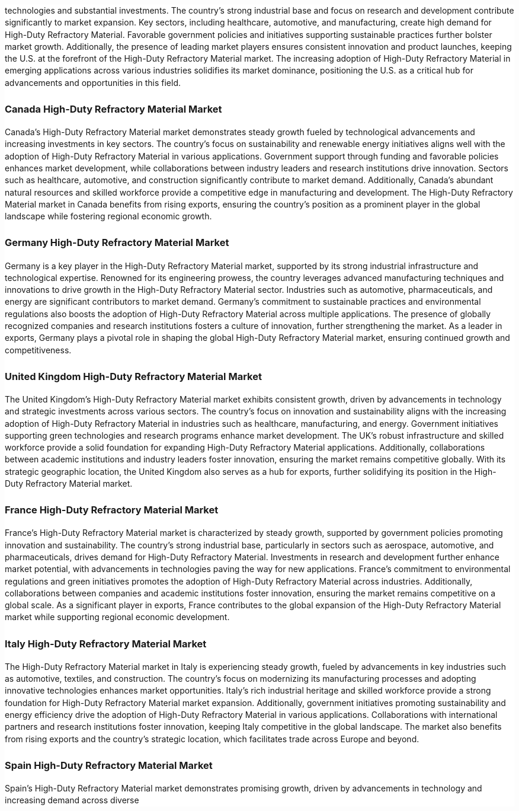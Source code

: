 technologies and substantial investments. The country&rsquo;s strong industrial base and focus on research and development contribute significantly to market expansion. Key sectors, including healthcare, automotive, and manufacturing, create high demand for High-Duty Refractory Material. Favorable government policies and initiatives supporting sustainable practices further bolster market growth. Additionally, the presence of leading market players ensures consistent innovation and product launches, keeping the U.S. at the forefront of the High-Duty Refractory Material market. The increasing adoption of High-Duty Refractory Material in emerging applications across various industries solidifies its market dominance, positioning the U.S. as a critical hub for advancements and opportunities in this field.</p><h3>Canada High-Duty Refractory Material Market</h3><p>Canada&rsquo;s High-Duty Refractory Material market demonstrates steady growth fueled by technological advancements and increasing investments in key sectors. The country&rsquo;s focus on sustainability and renewable energy initiatives aligns well with the adoption of High-Duty Refractory Material in various applications. Government support through funding and favorable policies enhances market development, while collaborations between industry leaders and research institutions drive innovation. Sectors such as healthcare, automotive, and construction significantly contribute to market demand. Additionally, Canada&rsquo;s abundant natural resources and skilled workforce provide a competitive edge in manufacturing and development. The High-Duty Refractory Material market in Canada benefits from rising exports, ensuring the country&rsquo;s position as a prominent player in the global landscape while fostering regional economic growth.</p><h3>Germany High-Duty Refractory Material Market</h3><p>Germany is a key player in the High-Duty Refractory Material market, supported by its strong industrial infrastructure and technological expertise. Renowned for its engineering prowess, the country leverages advanced manufacturing techniques and innovations to drive growth in the High-Duty Refractory Material sector. Industries such as automotive, pharmaceuticals, and energy are significant contributors to market demand. Germany&rsquo;s commitment to sustainable practices and environmental regulations also boosts the adoption of High-Duty Refractory Material across multiple applications. The presence of globally recognized companies and research institutions fosters a culture of innovation, further strengthening the market. As a leader in exports, Germany plays a pivotal role in shaping the global High-Duty Refractory Material market, ensuring continued growth and competitiveness.</p><h3>United Kingdom High-Duty Refractory Material Market</h3><p>The United Kingdom&rsquo;s High-Duty Refractory Material market exhibits consistent growth, driven by advancements in technology and strategic investments across various sectors. The country&rsquo;s focus on innovation and sustainability aligns with the increasing adoption of High-Duty Refractory Material in industries such as healthcare, manufacturing, and energy. Government initiatives supporting green technologies and research programs enhance market development. The UK&rsquo;s robust infrastructure and skilled workforce provide a solid foundation for expanding High-Duty Refractory Material applications. Additionally, collaborations between academic institutions and industry leaders foster innovation, ensuring the market remains competitive globally. With its strategic geographic location, the United Kingdom also serves as a hub for exports, further solidifying its position in the High-Duty Refractory Material market.</p><h3>France High-Duty Refractory Material Market</h3><p>France&rsquo;s High-Duty Refractory Material market is characterized by steady growth, supported by government policies promoting innovation and sustainability. The country&rsquo;s strong industrial base, particularly in sectors such as aerospace, automotive, and pharmaceuticals, drives demand for High-Duty Refractory Material. Investments in research and development further enhance market potential, with advancements in technologies paving the way for new applications. France&rsquo;s commitment to environmental regulations and green initiatives promotes the adoption of High-Duty Refractory Material across industries. Additionally, collaborations between companies and academic institutions foster innovation, ensuring the market remains competitive on a global scale. As a significant player in exports, France contributes to the global expansion of the High-Duty Refractory Material market while supporting regional economic development.</p><h3>Italy High-Duty Refractory Material Market</h3><p>The High-Duty Refractory Material market in Italy is experiencing steady growth, fueled by advancements in key industries such as automotive, textiles, and construction. The country&rsquo;s focus on modernizing its manufacturing processes and adopting innovative technologies enhances market opportunities. Italy&rsquo;s rich industrial heritage and skilled workforce provide a strong foundation for High-Duty Refractory Material market expansion. Additionally, government initiatives promoting sustainability and energy efficiency drive the adoption of High-Duty Refractory Material in various applications. Collaborations with international partners and research institutions foster innovation, keeping Italy competitive in the global landscape. The market also benefits from rising exports and the country&rsquo;s strategic location, which facilitates trade across Europe and beyond.</p><h3>Spain High-Duty Refractory Material Market</h3><p>Spain&rsquo;s High-Duty Refractory Material market demonstrates promising growth, driven by advancements in technology and increasing demand across diverse